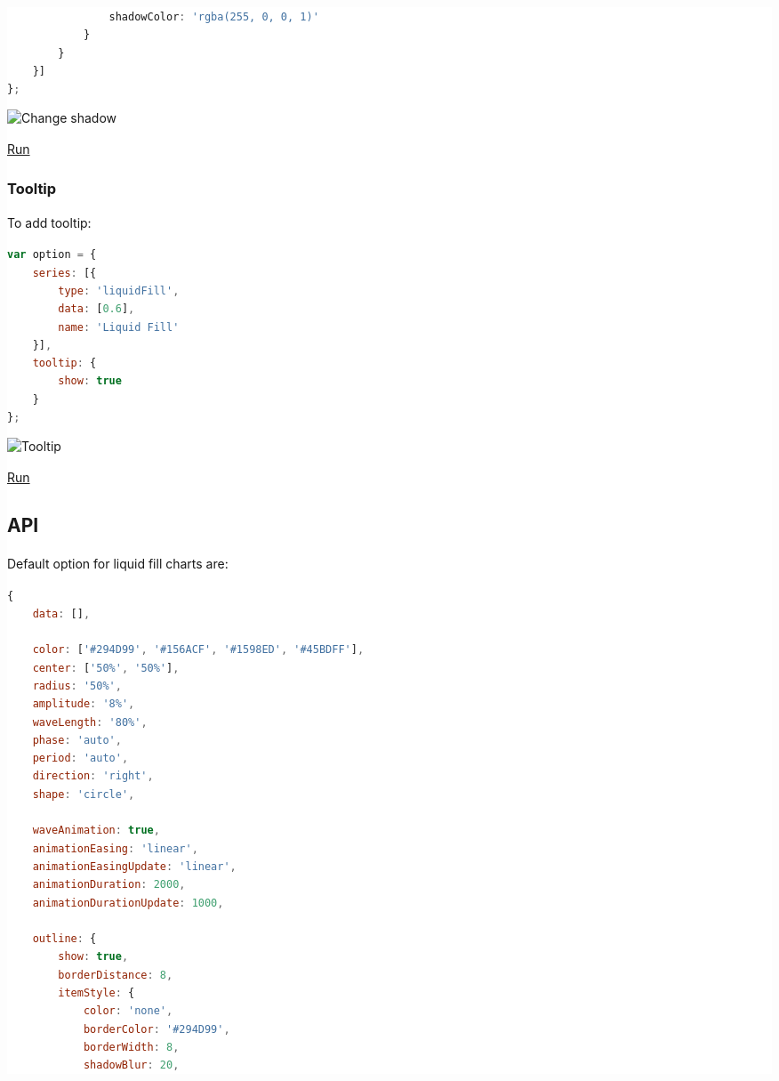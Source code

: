 ```js
                shadowColor: 'rgba(255, 0, 0, 1)'
            }
        }
    }]
};
```

![Change shadow](http://g.recordit.co/nIy6lZaS8C.gif)

[Run](http://gallery.echartsjs.com/editor.html?c=xrJO4CyqSl)

### Tooltip

To add tooltip:

```js
var option = {
    series: [{
        type: 'liquidFill',
        data: [0.6],
        name: 'Liquid Fill'
    }],
    tooltip: {
        show: true
    }
};
```

![Tooltip](http://g.recordit.co/S1zQTS6B0G.gif)

[Run](http://gallery.echartsjs.com/editor.html?c=xSJqXeg5He)


## API

Default option for liquid fill charts are:

```js
{
    data: [],

    color: ['#294D99', '#156ACF', '#1598ED', '#45BDFF'],
    center: ['50%', '50%'],
    radius: '50%',
    amplitude: '8%',
    waveLength: '80%',
    phase: 'auto',
    period: 'auto',
    direction: 'right',
    shape: 'circle',

    waveAnimation: true,
    animationEasing: 'linear',
    animationEasingUpdate: 'linear',
    animationDuration: 2000,
    animationDurationUpdate: 1000,

    outline: {
        show: true,
        borderDistance: 8,
        itemStyle: {
            color: 'none',
            borderColor: '#294D99',
            borderWidth: 8,
            shadowBlur: 20,
```
